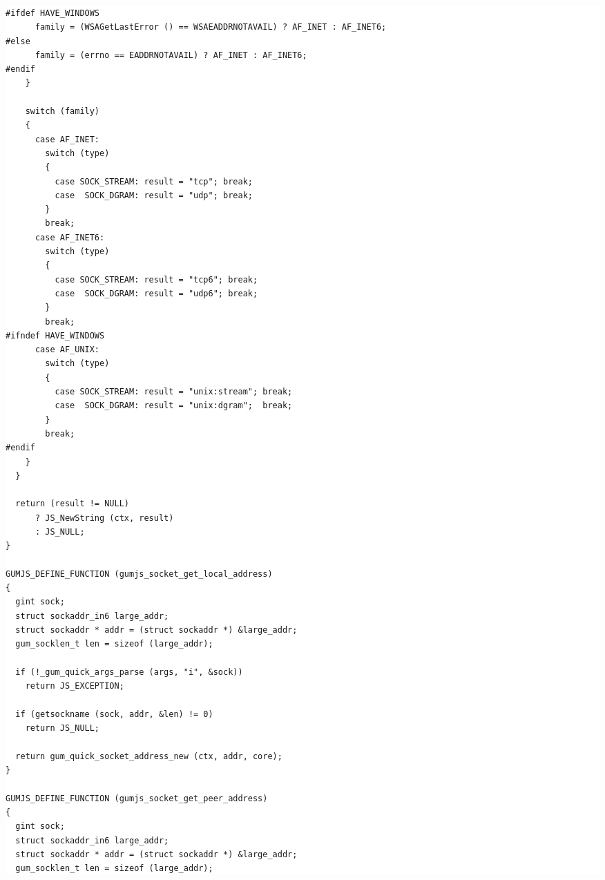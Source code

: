 ```
#ifdef HAVE_WINDOWS
      family = (WSAGetLastError () == WSAEADDRNOTAVAIL) ? AF_INET : AF_INET6;
#else
      family = (errno == EADDRNOTAVAIL) ? AF_INET : AF_INET6;
#endif
    }

    switch (family)
    {
      case AF_INET:
        switch (type)
        {
          case SOCK_STREAM: result = "tcp"; break;
          case  SOCK_DGRAM: result = "udp"; break;
        }
        break;
      case AF_INET6:
        switch (type)
        {
          case SOCK_STREAM: result = "tcp6"; break;
          case  SOCK_DGRAM: result = "udp6"; break;
        }
        break;
#ifndef HAVE_WINDOWS
      case AF_UNIX:
        switch (type)
        {
          case SOCK_STREAM: result = "unix:stream"; break;
          case  SOCK_DGRAM: result = "unix:dgram";  break;
        }
        break;
#endif
    }
  }

  return (result != NULL)
      ? JS_NewString (ctx, result)
      : JS_NULL;
}

GUMJS_DEFINE_FUNCTION (gumjs_socket_get_local_address)
{
  gint sock;
  struct sockaddr_in6 large_addr;
  struct sockaddr * addr = (struct sockaddr *) &large_addr;
  gum_socklen_t len = sizeof (large_addr);

  if (!_gum_quick_args_parse (args, "i", &sock))
    return JS_EXCEPTION;

  if (getsockname (sock, addr, &len) != 0)
    return JS_NULL;

  return gum_quick_socket_address_new (ctx, addr, core);
}

GUMJS_DEFINE_FUNCTION (gumjs_socket_get_peer_address)
{
  gint sock;
  struct sockaddr_in6 large_addr;
  struct sockaddr * addr = (struct sockaddr *) &large_addr;
  gum_socklen_t len = sizeof (large_addr);

```